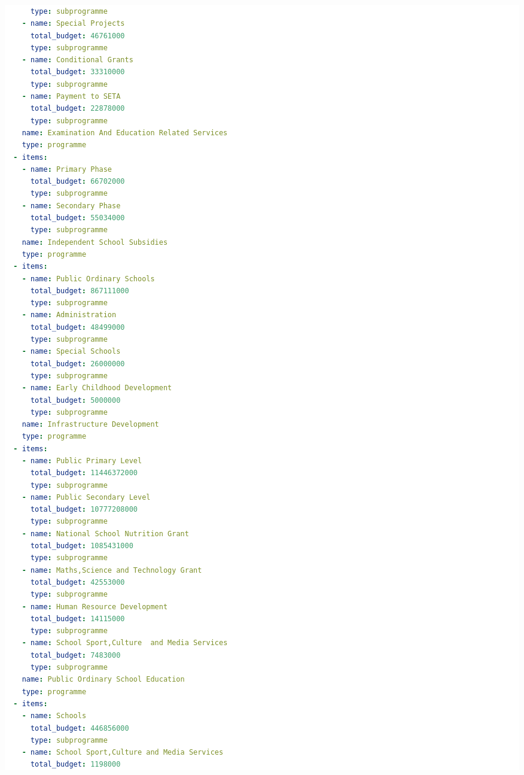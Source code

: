 ```yaml
      type: subprogramme
    - name: Special Projects
      total_budget: 46761000
      type: subprogramme
    - name: Conditional Grants
      total_budget: 33310000
      type: subprogramme
    - name: Payment to SETA
      total_budget: 22878000
      type: subprogramme
    name: Examination And Education Related Services
    type: programme
  - items:
    - name: Primary Phase
      total_budget: 66702000
      type: subprogramme
    - name: Secondary Phase
      total_budget: 55034000
      type: subprogramme
    name: Independent School Subsidies
    type: programme
  - items:
    - name: Public Ordinary Schools
      total_budget: 867111000
      type: subprogramme
    - name: Administration
      total_budget: 48499000
      type: subprogramme
    - name: Special Schools
      total_budget: 26000000
      type: subprogramme
    - name: Early Childhood Development
      total_budget: 5000000
      type: subprogramme
    name: Infrastructure Development
    type: programme
  - items:
    - name: Public Primary Level
      total_budget: 11446372000
      type: subprogramme
    - name: Public Secondary Level
      total_budget: 10777208000
      type: subprogramme
    - name: National School Nutrition Grant
      total_budget: 1085431000
      type: subprogramme
    - name: Maths,Science and Technology Grant
      total_budget: 42553000
      type: subprogramme
    - name: Human Resource Development
      total_budget: 14115000
      type: subprogramme
    - name: School Sport,Culture  and Media Services
      total_budget: 7483000
      type: subprogramme
    name: Public Ordinary School Education
    type: programme
  - items:
    - name: Schools
      total_budget: 446856000
      type: subprogramme
    - name: School Sport,Culture and Media Services
      total_budget: 1198000
```